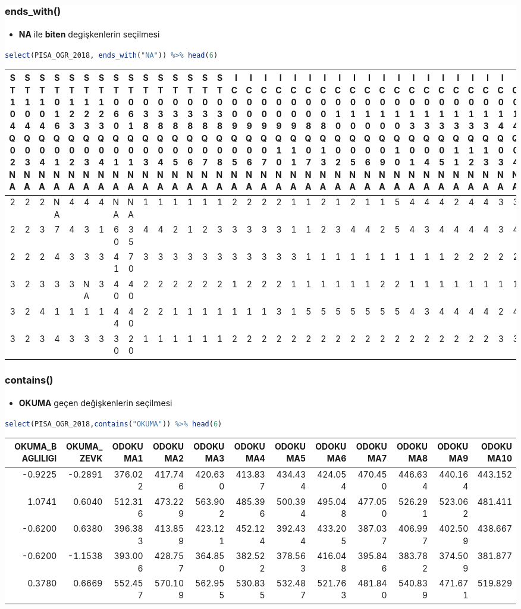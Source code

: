 
### **ends_with()**

- **NA** ile **biten** degişkenlerin seçilmesi


```r
select(PISA_OGR_2018, ends_with("NA")) %>% head(6)
```

<div class="kable-table">

| ST104Q02NA| ST104Q03NA| ST104Q04NA| ST016Q01NA| ST123Q02NA| ST123Q03NA| ST123Q04NA| ST060Q01NA| ST061Q01NA| ST038Q03NA| ST038Q04NA| ST038Q05NA| ST038Q06NA| ST038Q07NA| ST038Q08NA| IC009Q05NA| IC009Q06NA| IC009Q07NA| IC009Q10NA| IC009Q11NA| IC008Q07NA| IC008Q13NA| IC010Q02NA| IC010Q05NA| IC010Q06NA| IC010Q09NA| IC010Q10NA| IC013Q01NA| IC013Q04NA| IC013Q05NA| IC013Q11NA| IC013Q12NA| IC013Q13NA| IC014Q03NA| IC014Q04NA| IC014Q06NA| IC014Q08NA| IC014Q09NA| IC015Q02NA| IC015Q03NA| IC015Q05NA| IC015Q07NA| IC015Q09NA| IC016Q01NA| IC016Q02NA| IC016Q04NA| IC016Q05NA| IC016Q07NA|
|----------:|----------:|----------:|----------:|----------:|----------:|----------:|----------:|----------:|----------:|----------:|----------:|----------:|----------:|----------:|----------:|----------:|----------:|----------:|----------:|----------:|----------:|----------:|----------:|----------:|----------:|----------:|----------:|----------:|----------:|----------:|----------:|----------:|----------:|----------:|----------:|----------:|----------:|----------:|----------:|----------:|----------:|----------:|----------:|----------:|----------:|----------:|----------:|
|          2|          2|          2|         NA|          4|          4|          4|         NA|         NA|          1|          1|          1|          1|          1|          1|          2|          2|          2|          2|          1|          1|          2|          1|          2|          1|          1|          5|          4|          4|          4|          2|          4|          4|          3|          3|          3|          3|          3|          4|          4|          4|          4|          4|          3|          3|          3|          3|          3|
|          2|          2|          3|          7|          4|          3|          1|         60|         35|          4|          4|          2|          1|          2|          3|          3|          3|          3|          3|          1|          1|          2|          3|          4|          4|          2|          5|          4|          3|          4|          4|          4|          4|          3|          4|          4|          4|          4|          4|          4|          4|          4|          3|          4|          4|          4|          4|          4|
|          2|          2|          2|          4|          3|          3|          3|         41|         70|          3|          3|          3|          3|          3|          3|          3|          3|          3|          3|          3|          1|          1|          1|          1|          1|          1|          1|          1|          1|          1|          2|          2|          2|          2|          2|          2|          2|          2|          2|          2|          2|          2|          2|          2|          2|          2|          2|          2|
|          3|          2|          3|          3|          3|         NA|          3|         40|         40|          2|          2|          2|          2|          2|          2|          1|          2|          2|          2|          1|          1|          1|          1|          1|          1|          2|          2|          1|          1|          1|          1|          1|          1|          1|          1|          1|          1|          1|          1|          1|          1|          1|          1|          1|          2|          3|          4|          4|
|          3|          2|          4|          1|          1|          1|          1|         44|         40|          2|          2|          1|          1|          1|          1|          1|          1|          1|          3|          1|          5|          5|          5|          5|          5|          5|          5|          4|          3|          4|          4|          4|          4|          2|          4|          4|          4|          4|          4|          4|          4|          4|          4|          4|          4|          4|          4|          4|
|          3|          2|          3|          4|          3|          3|          3|         30|         20|          1|          1|          1|          1|          1|          1|          2|          2|          2|          2|          2|          2|          2|          2|          2|          2|          2|          2|          2|          2|          2|          2|          2|          2|          3|          3|          3|          3|          3|          3|          3|          3|          3|          3|          3|          3|          3|          3|          3|

</div>


### **contains()**

- **OKUMA** geçen değişkenlerin seçilmesi


```r
select(PISA_OGR_2018,contains("OKUMA")) %>% head(6)
```

<div class="kable-table">

| OKUMA_BAGLILIGI| OKUMA_ZEVK| ODOKUMA1| ODOKUMA2| ODOKUMA3| ODOKUMA4| ODOKUMA5| ODOKUMA6| ODOKUMA7| ODOKUMA8| ODOKUMA9| ODOKUMA10|
|---------------:|----------:|--------:|--------:|--------:|--------:|--------:|--------:|--------:|--------:|--------:|---------:|
|         -0.9225|    -0.2891|  376.022|  417.746|  420.630|  413.837|  434.434|  424.054|  470.450|  446.634|  440.164|   443.152|
|          1.0741|     0.6040|  512.316|  473.229|  563.902|  485.396|  500.394|  495.048|  477.050|  526.291|  523.062|   481.411|
|         -0.6200|     0.6380|  396.383|  413.859|  423.121|  452.124|  392.434|  433.205|  387.037|  406.997|  402.509|   438.667|
|         -0.6200|    -1.1538|  393.006|  428.757|  364.850|  382.522|  378.563|  416.048|  395.846|  383.782|  374.509|   381.877|
|          0.3780|     0.6669|  552.457|  570.109|  562.955|  530.835|  532.487|  521.763|  481.840|  540.839|  471.671|   519.829|